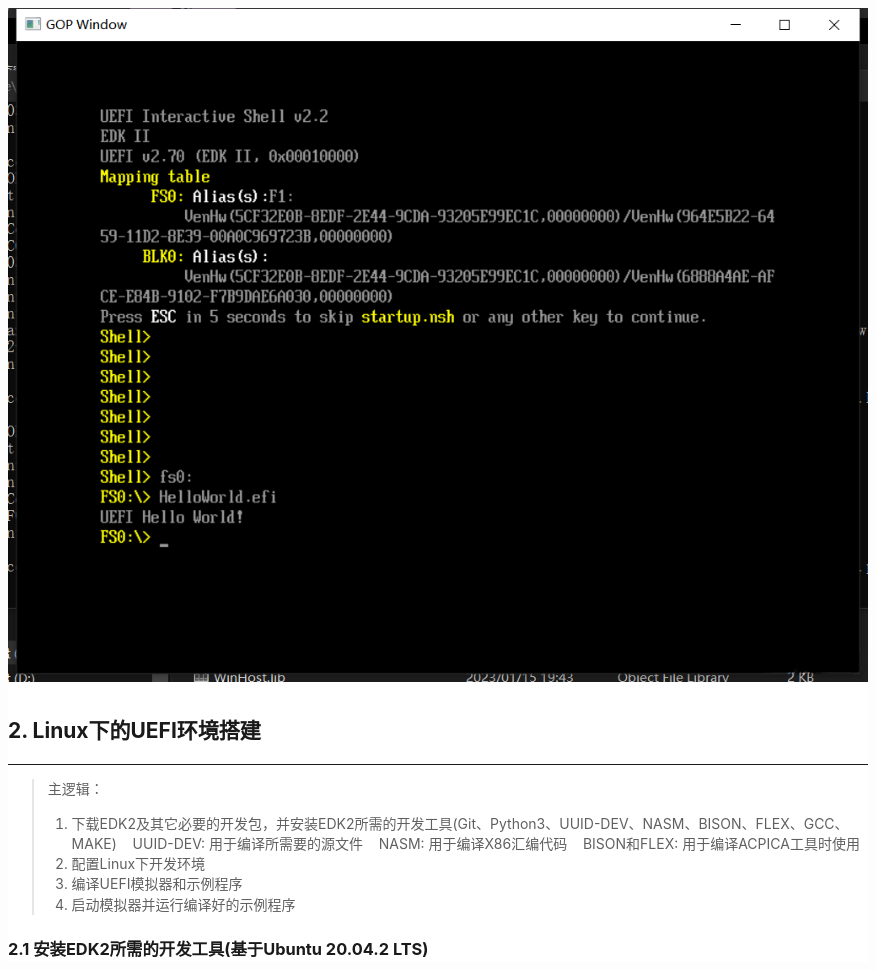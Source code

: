 ![figure](figure/b203a9f4ae979eb4f902fef2bbbfd97c.png)

## 2. Linux下的UEFI环境搭建

-------------------

> 主逻辑：
>
> 1. 下载EDK2及其它必要的开发包，并安装EDK2所需的开发工具(Git、Python3、UUID-DEV、NASM、BISON、FLEX、GCC、MAKE)
>    UUID-DEV: 用于编译所需要的源文件
>    NASM: 用于编译X86汇编代码
>    BISON和FLEX: 用于编译ACPICA工具时使用
> 2. 配置Linux下开发环境
> 3. 编译UEFI模拟器和示例程序
> 4. 启动模拟器并运行编译好的示例程序

### 2.1 安装EDK2所需的开发工具(基于Ubuntu 20.04.2 LTS)
